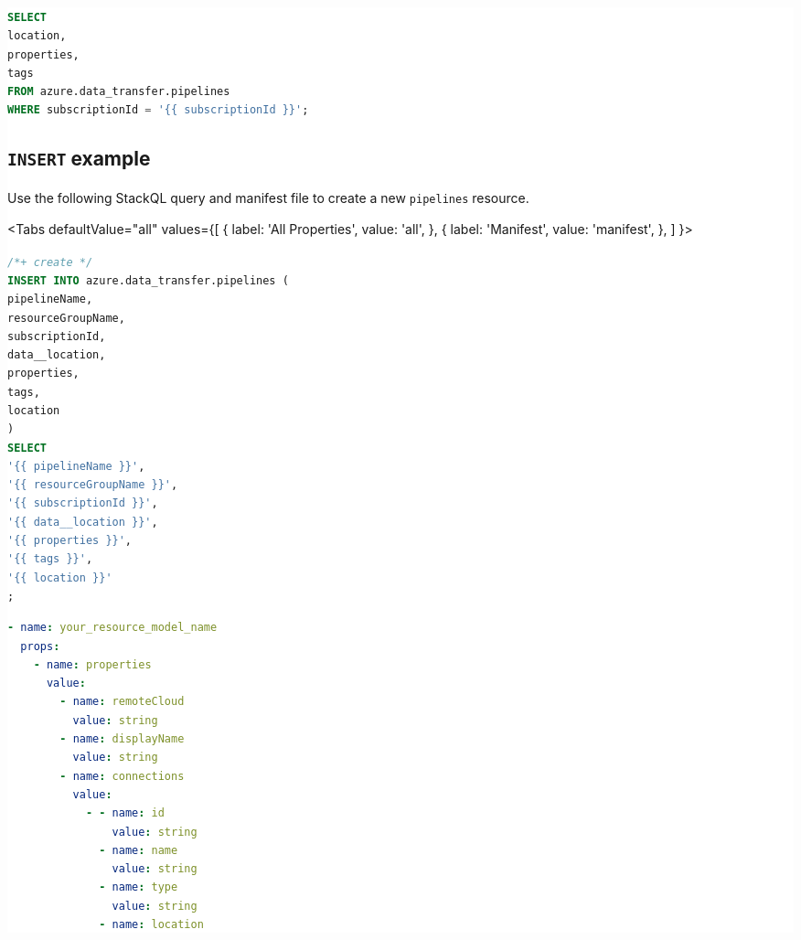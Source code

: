 
```sql
SELECT
location,
properties,
tags
FROM azure.data_transfer.pipelines
WHERE subscriptionId = '{{ subscriptionId }}';
```
</TabItem></Tabs>


## `INSERT` example

Use the following StackQL query and manifest file to create a new <code>pipelines</code> resource.

<Tabs
    defaultValue="all"
    values={[
        { label: 'All Properties', value: 'all', },
        { label: 'Manifest', value: 'manifest', },
    ]
}>
<TabItem value="all">

```sql
/*+ create */
INSERT INTO azure.data_transfer.pipelines (
pipelineName,
resourceGroupName,
subscriptionId,
data__location,
properties,
tags,
location
)
SELECT 
'{{ pipelineName }}',
'{{ resourceGroupName }}',
'{{ subscriptionId }}',
'{{ data__location }}',
'{{ properties }}',
'{{ tags }}',
'{{ location }}'
;
```
</TabItem>
<TabItem value="manifest">

```yaml
- name: your_resource_model_name
  props:
    - name: properties
      value:
        - name: remoteCloud
          value: string
        - name: displayName
          value: string
        - name: connections
          value:
            - - name: id
                value: string
              - name: name
                value: string
              - name: type
                value: string
              - name: location
```